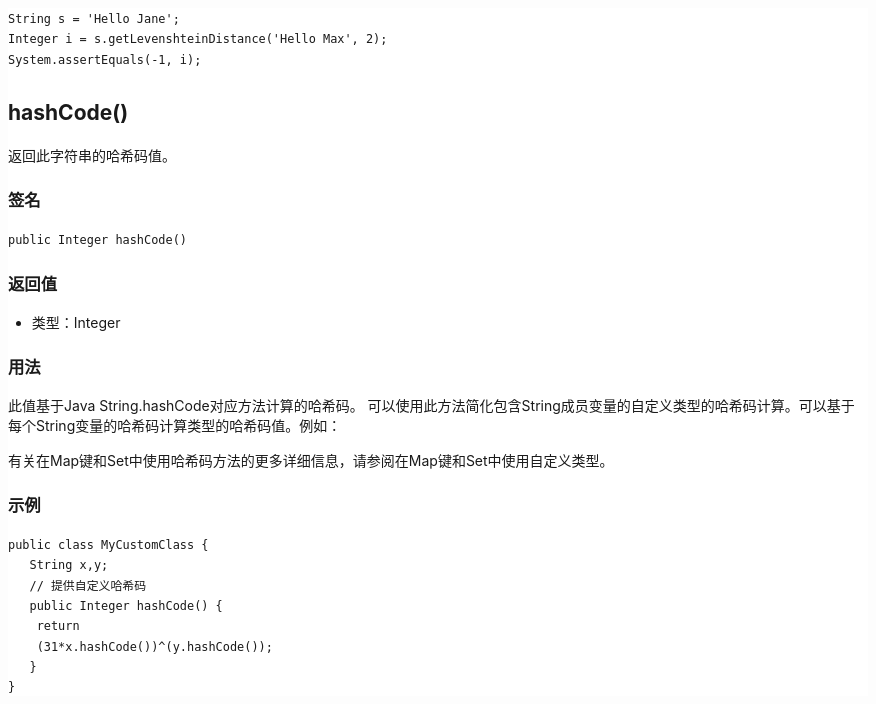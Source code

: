 ```apex
String s = 'Hello Jane';
Integer i = s.getLevenshteinDistance('Hello Max', 2);
System.assertEquals(-1, i);
```

## hashCode()

返回此字符串的哈希码值。

### 签名
```apex
public Integer hashCode()
```

### 返回值
- 类型：Integer

### 用法
此值基于Java String.hashCode对应方法计算的哈希码。
可以使用此方法简化包含String成员变量的自定义类型的哈希码计算。可以基于每个String变量的哈希码计算类型的哈希码值。例如：

有关在Map键和Set中使用哈希码方法的更多详细信息，请参阅在Map键和Set中使用自定义类型。

### 示例
```apex
public class MyCustomClass {
   String x,y;
   // 提供自定义哈希码
   public Integer hashCode() {
    return 
    (31*x.hashCode())^(y.hashCode());
   }
}
```


